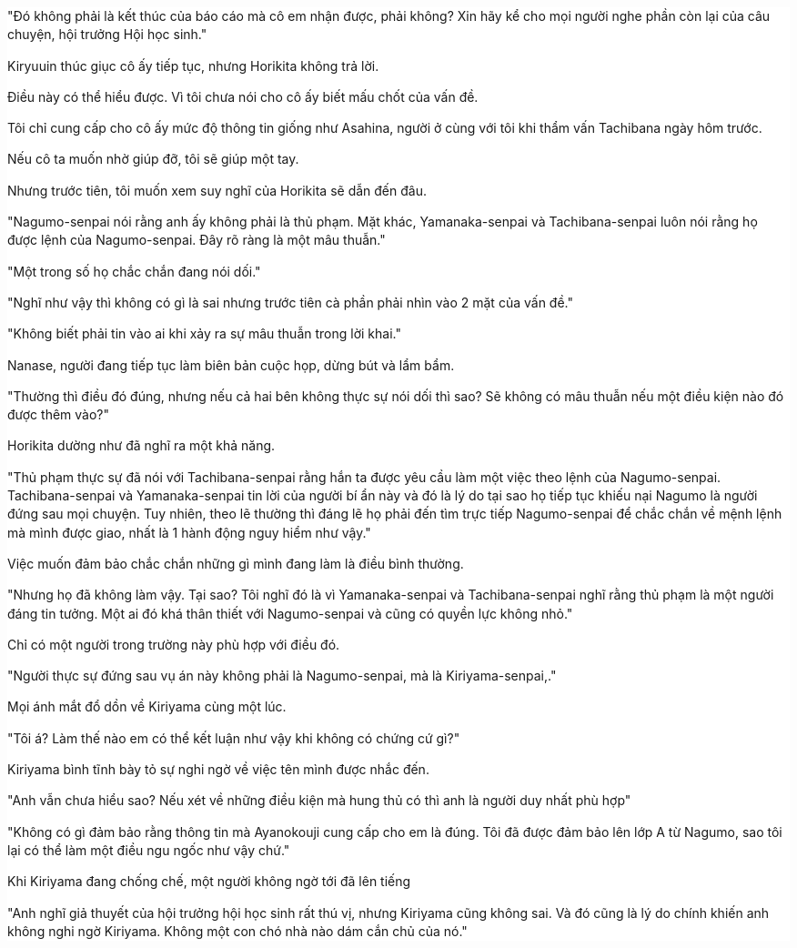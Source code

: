 "Đó không phải là kết thúc của báo cáo mà cô em nhận được, phải không? Xin hãy kể cho mọi người nghe phần còn lại của câu chuyện, hội trưởng Hội học sinh."

Kiryuuin thúc giục cô ấy tiếp tục, nhưng Horikita không trả lời.

Điều này có thể hiểu được. Vì tôi chưa nói cho cô ấy biết mấu chốt của vấn đề.

Tôi chỉ cung cấp cho cô ấy mức độ thông tin giống như Asahina, người ở cùng với tôi khi thẩm vấn Tachibana ngày hôm trước.

Nếu cô ta muốn nhờ giúp đỡ, tôi sẽ giúp một tay.

Nhưng trước tiên, tôi muốn xem suy nghĩ của Horikita sẽ dẫn đến đâu.

"Nagumo-senpai nói rằng anh ấy không phải là thủ phạm. Mặt khác, Yamanaka-senpai và Tachibana-senpai luôn nói rằng họ được lệnh của Nagumo-senpai. Đây rõ ràng là một mâu thuẫn."

"Một trong số họ chắc chắn đang nói dối."

"Nghĩ như vậy thì không có gì là sai nhưng trước tiên cà phần phải nhìn vào 2 mặt của vấn đề."

"Không biết phải tin vào ai khi xảy ra sự mâu thuẫn trong lời khai."

Nanase, người đang tiếp tục làm biên bản cuộc họp, dừng bút và lẩm bẩm.

"Thường thì điều đó đúng, nhưng nếu cả hai bên không thực sự nói dối thì sao? Sẽ không có mâu thuẫn nếu một điều kiện nào đó được thêm vào?"

Horikita dường như đã nghĩ ra một khả năng.

"Thủ phạm thực sự đã nói với Tachibana-senpai rằng hắn ta được yêu cầu làm một việc theo lệnh của Nagumo-senpai. Tachibana-senpai và Yamanaka-senpai tin lời của người bí ẩn này và đó là lý do tại sao họ tiếp tục khiếu nại Nagumo là người đứng sau mọi chuyện. Tuy nhiên, theo lẽ thường thì đáng lẽ họ phải đến tìm trực tiếp Nagumo-senpai để chắc chắn về mệnh lệnh mà mình được giao, nhất là 1 hành động nguy hiểm như vậy."

Việc muốn đảm bảo chắc chắn những gì mình đang làm là điều bình thường.

"Nhưng họ đã không làm vậy. Tại sao? Tôi nghĩ đó là vì Yamanaka-senpai và Tachibana-senpai nghĩ rằng thủ phạm là một người đáng tin tưởng. Một ai đó khá thân thiết với Nagumo-senpai và cũng có quyền lực không nhỏ."

Chỉ có một người trong trường này phù hợp với điều đó.

"Người thực sự đứng sau vụ án này không phải là Nagumo-senpai, mà là Kiriyama-senpai,."

Mọi ánh mắt đổ dồn về Kiriyama cùng một lúc.

\"Tôi á? Làm thế nào em có thể kết luận như vậy khi không có chứng cứ gì?"

Kiriyama bình tĩnh bày tỏ sự nghi ngờ về việc tên mình được nhắc đến.

"Anh vẫn chưa hiểu sao? Nếu xét về những điều kiện mà hung thủ có thì anh là người duy nhất phù hợp"

"Không có gì đảm bảo rằng thông tin mà Ayanokouji cung cấp cho em là đúng. Tôi đã được đảm bảo lên lớp A từ Nagumo, sao tôi lại có thể làm một điều ngu ngốc như vậy chứ."

Khi Kiriyama đang chống chế, một người không ngờ tới đã lên tiếng

"Anh nghĩ giả thuyết của hội trưởng hội học sinh rất thú vị, nhưng Kiriyama cũng không sai. Và đó cũng là lý do chính khiến anh không nghi ngờ Kiriyama. Không một con chó nhà nào dám cắn chủ của nó."

